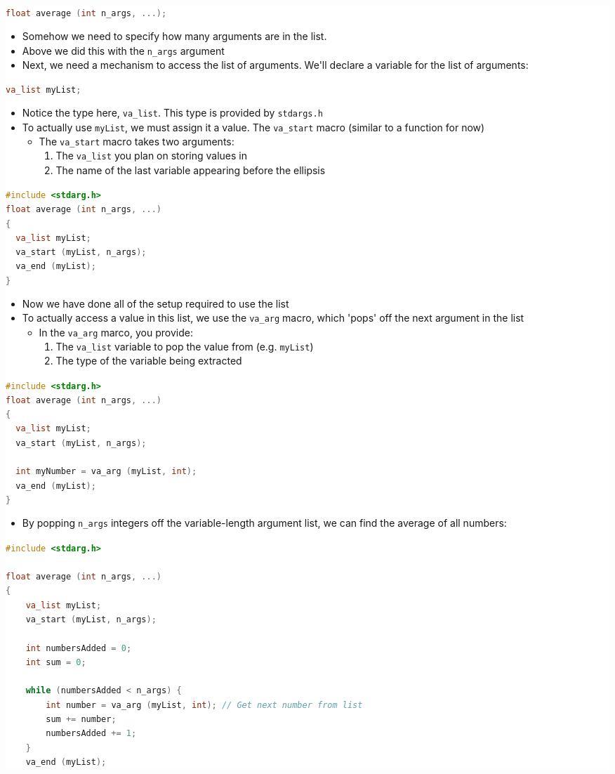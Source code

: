 ```c
float average (int n_args, ...);
```

* Somehow we need to specify how many arguments are in the list.
* Above we did this with the `n_args` argument
* Next, we need a mechanism to access the list of arguments. We'll declare a variable for the list of arguments:

```c
va_list myList;
```

* Notice the type here, `va_list`. This type is provided by `stdargs.h`
* To actually use `myList`, we must assign it a value. The `va_start` macro (similar to a function for now)
  * The `va_start` macro takes two arguments:
    1. The `va_list` you plan on storing values in
    2. The name of the last variable appearing before the ellipsis

```c
#include <stdarg.h>
float average (int n_args, ...)
{
  va_list myList;
  va_start (myList, n_args);
  va_end (myList);
}
```

* Now we have done all of the setup required to use the list
* To actually access a value in this list, we use the `va_arg` macro, which 'pops' off the next argument in the list
  * In the `va_arg` marco, you provide:
    1. The `va_list` variable to pop the value from (e.g. `myList`)
    2. The type of the variable being extracted

```c
#include <stdarg.h>
float average (int n_args, ...)
{
  va_list myList;
  va_start (myList, n_args);

  int myNumber = va_arg (myList, int);
  va_end (myList);
}
```

* By popping `n_args` integers off the variable-length argument list, we can find the average of all numbers:

```c
#include <stdarg.h>

float average (int n_args, ...)
{
    va_list myList;
    va_start (myList, n_args);

    int numbersAdded = 0;
    int sum = 0;

    while (numbersAdded < n_args) {
        int number = va_arg (myList, int); // Get next number from list
        sum += number;
        numbersAdded += 1;
    }
    va_end (myList);
```